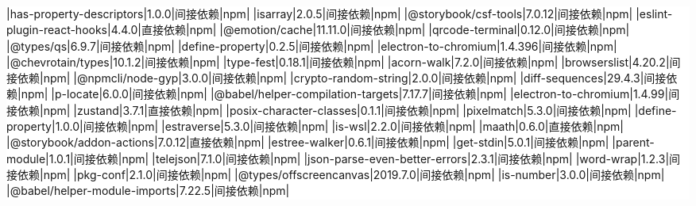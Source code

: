 |has-property-descriptors|1.0.0|间接依赖|npm|
|isarray|2.0.5|间接依赖|npm|
|@storybook/csf-tools|7.0.12|间接依赖|npm|
|eslint-plugin-react-hooks|4.4.0|直接依赖|npm|
|@emotion/cache|11.11.0|间接依赖|npm|
|qrcode-terminal|0.12.0|间接依赖|npm|
|@types/qs|6.9.7|间接依赖|npm|
|define-property|0.2.5|间接依赖|npm|
|electron-to-chromium|1.4.396|间接依赖|npm|
|@chevrotain/types|10.1.2|间接依赖|npm|
|type-fest|0.18.1|间接依赖|npm|
|acorn-walk|7.2.0|间接依赖|npm|
|browserslist|4.20.2|间接依赖|npm|
|@npmcli/node-gyp|3.0.0|间接依赖|npm|
|crypto-random-string|2.0.0|间接依赖|npm|
|diff-sequences|29.4.3|间接依赖|npm|
|p-locate|6.0.0|间接依赖|npm|
|@babel/helper-compilation-targets|7.17.7|间接依赖|npm|
|electron-to-chromium|1.4.99|间接依赖|npm|
|zustand|3.7.1|直接依赖|npm|
|posix-character-classes|0.1.1|间接依赖|npm|
|pixelmatch|5.3.0|间接依赖|npm|
|define-property|1.0.0|间接依赖|npm|
|estraverse|5.3.0|间接依赖|npm|
|is-wsl|2.2.0|间接依赖|npm|
|maath|0.6.0|直接依赖|npm|
|@storybook/addon-actions|7.0.12|直接依赖|npm|
|estree-walker|0.6.1|间接依赖|npm|
|get-stdin|5.0.1|间接依赖|npm|
|parent-module|1.0.1|间接依赖|npm|
|telejson|7.1.0|间接依赖|npm|
|json-parse-even-better-errors|2.3.1|间接依赖|npm|
|word-wrap|1.2.3|间接依赖|npm|
|pkg-conf|2.1.0|间接依赖|npm|
|@types/offscreencanvas|2019.7.0|间接依赖|npm|
|is-number|3.0.0|间接依赖|npm|
|@babel/helper-module-imports|7.22.5|间接依赖|npm|